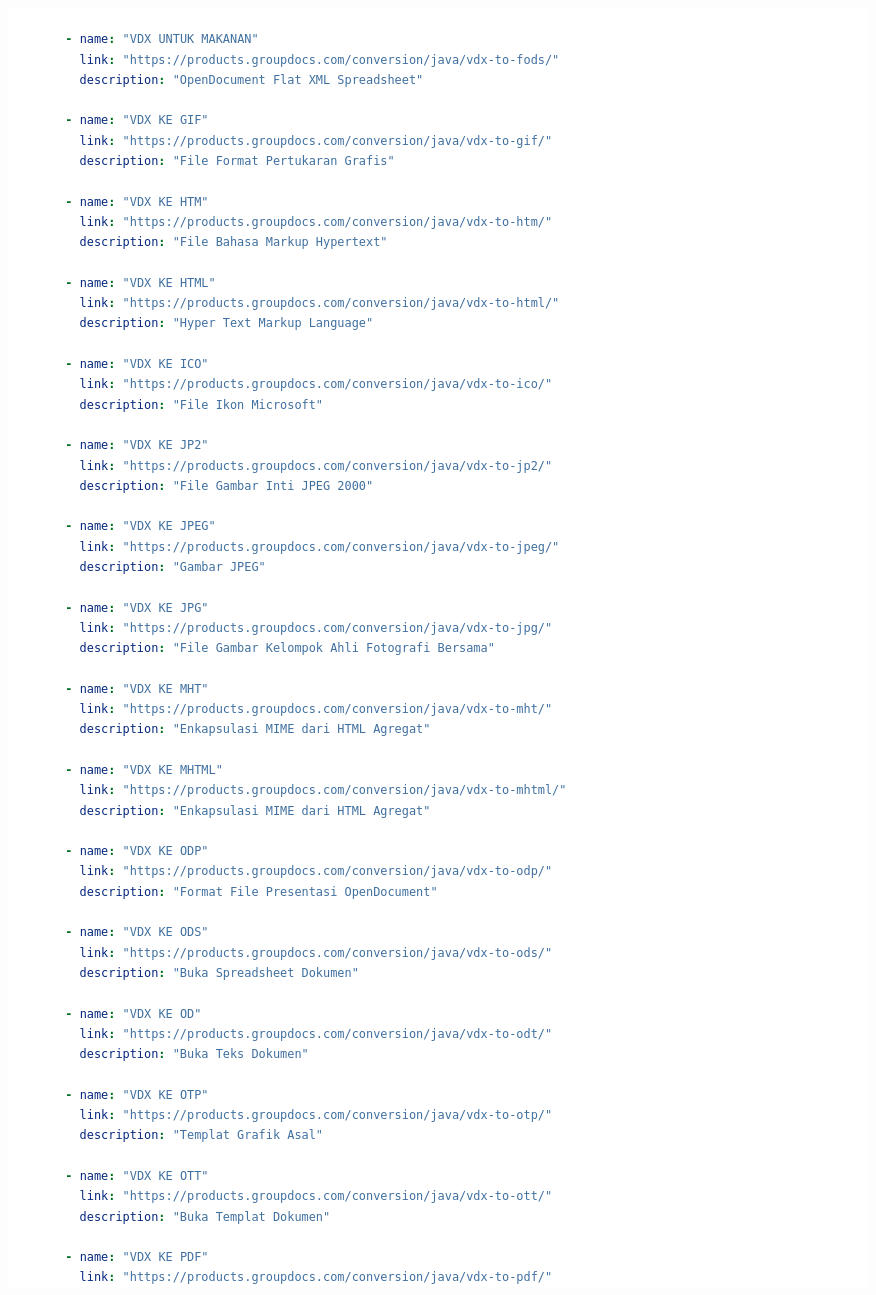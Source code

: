 ```yaml

        - name: "VDX UNTUK MAKANAN"
          link: "https://products.groupdocs.com/conversion/java/vdx-to-fods/"
          description: "OpenDocument Flat XML Spreadsheet"

        - name: "VDX KE GIF"
          link: "https://products.groupdocs.com/conversion/java/vdx-to-gif/"
          description: "File Format Pertukaran Grafis"

        - name: "VDX KE HTM"
          link: "https://products.groupdocs.com/conversion/java/vdx-to-htm/"
          description: "File Bahasa Markup Hypertext"

        - name: "VDX KE HTML"
          link: "https://products.groupdocs.com/conversion/java/vdx-to-html/"
          description: "Hyper Text Markup Language"

        - name: "VDX KE ICO"
          link: "https://products.groupdocs.com/conversion/java/vdx-to-ico/"
          description: "File Ikon Microsoft"

        - name: "VDX KE JP2"
          link: "https://products.groupdocs.com/conversion/java/vdx-to-jp2/"
          description: "File Gambar Inti JPEG 2000"

        - name: "VDX KE JPEG"
          link: "https://products.groupdocs.com/conversion/java/vdx-to-jpeg/"
          description: "Gambar JPEG"

        - name: "VDX KE JPG"
          link: "https://products.groupdocs.com/conversion/java/vdx-to-jpg/"
          description: "File Gambar Kelompok Ahli Fotografi Bersama"

        - name: "VDX KE MHT"
          link: "https://products.groupdocs.com/conversion/java/vdx-to-mht/"
          description: "Enkapsulasi MIME dari HTML Agregat"

        - name: "VDX KE MHTML"
          link: "https://products.groupdocs.com/conversion/java/vdx-to-mhtml/"
          description: "Enkapsulasi MIME dari HTML Agregat"

        - name: "VDX KE ODP"
          link: "https://products.groupdocs.com/conversion/java/vdx-to-odp/"
          description: "Format File Presentasi OpenDocument"

        - name: "VDX KE ODS"
          link: "https://products.groupdocs.com/conversion/java/vdx-to-ods/"
          description: "Buka Spreadsheet Dokumen"

        - name: "VDX KE OD"
          link: "https://products.groupdocs.com/conversion/java/vdx-to-odt/"
          description: "Buka Teks Dokumen"

        - name: "VDX KE OTP"
          link: "https://products.groupdocs.com/conversion/java/vdx-to-otp/"
          description: "Templat Grafik Asal"

        - name: "VDX KE OTT"
          link: "https://products.groupdocs.com/conversion/java/vdx-to-ott/"
          description: "Buka Templat Dokumen"

        - name: "VDX KE PDF"
          link: "https://products.groupdocs.com/conversion/java/vdx-to-pdf/"
```